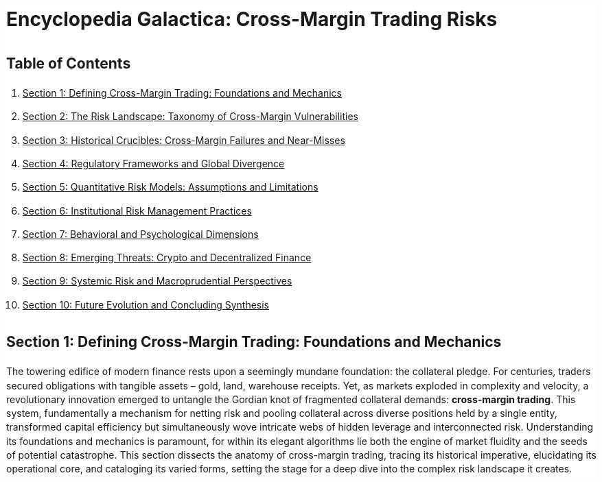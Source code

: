 # Encyclopedia Galactica: Cross-Margin Trading Risks



## Table of Contents



1. [Section 1: Defining Cross-Margin Trading: Foundations and Mechanics](#section-1-defining-cross-margin-trading-foundations-and-mechanics)

2. [Section 2: The Risk Landscape: Taxonomy of Cross-Margin Vulnerabilities](#section-2-the-risk-landscape-taxonomy-of-cross-margin-vulnerabilities)

3. [Section 3: Historical Crucibles: Cross-Margin Failures and Near-Misses](#section-3-historical-crucibles-cross-margin-failures-and-near-misses)

4. [Section 4: Regulatory Frameworks and Global Divergence](#section-4-regulatory-frameworks-and-global-divergence)

5. [Section 5: Quantitative Risk Models: Assumptions and Limitations](#section-5-quantitative-risk-models-assumptions-and-limitations)

6. [Section 6: Institutional Risk Management Practices](#section-6-institutional-risk-management-practices)

7. [Section 7: Behavioral and Psychological Dimensions](#section-7-behavioral-and-psychological-dimensions)

8. [Section 8: Emerging Threats: Crypto and Decentralized Finance](#section-8-emerging-threats-crypto-and-decentralized-finance)

9. [Section 9: Systemic Risk and Macroprudential Perspectives](#section-9-systemic-risk-and-macroprudential-perspectives)

10. [Section 10: Future Evolution and Concluding Synthesis](#section-10-future-evolution-and-concluding-synthesis)





## Section 1: Defining Cross-Margin Trading: Foundations and Mechanics

The towering edifice of modern finance rests upon a seemingly mundane foundation: the collateral pledge. For centuries, traders secured obligations with tangible assets – gold, land, warehouse receipts. Yet, as markets exploded in complexity and velocity, a revolutionary innovation emerged to untangle the Gordian knot of fragmented collateral demands: **cross-margin trading**. This system, fundamentally a mechanism for netting risk and pooling collateral across diverse positions held by a single entity, transformed capital efficiency but simultaneously wove intricate webs of hidden leverage and interconnected risk. Understanding its foundations and mechanics is paramount, for within its elegant algorithms lie both the engine of market fluidity and the seeds of potential catastrophe. This section dissects the anatomy of cross-margin trading, tracing its historical imperative, elucidating its operational core, and cataloging its varied forms, setting the stage for a deep dive into the complex risk landscape it creates.
